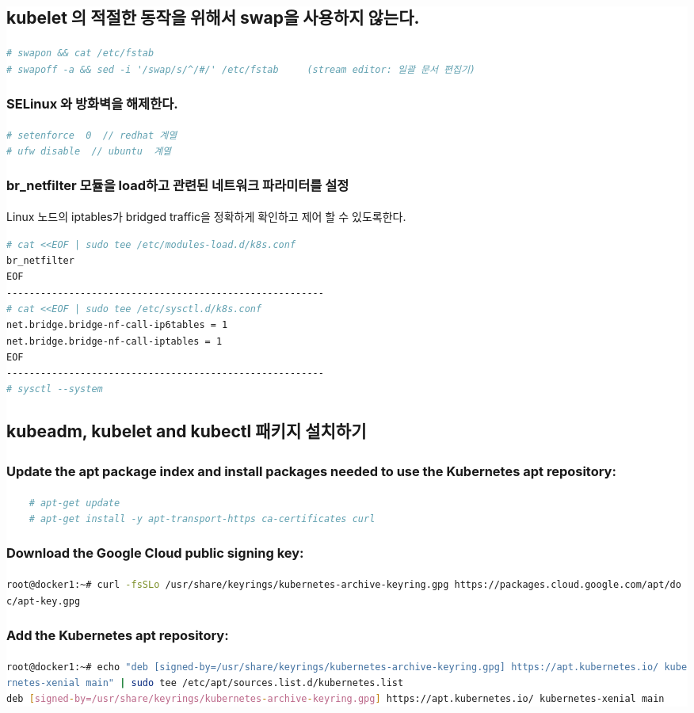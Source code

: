 ## kubelet 의 적절한 동작을 위해서 swap을 사용하지 않는다.

```bash
# swapon && cat /etc/fstab 
# swapoff -a && sed -i '/swap/s/^/#/' /etc/fstab     (stream editor: 일괄 문서 편집기) 
```

### SELinux 와 방화벽을 해제한다.

```bash
# setenforce  0  // redhat 계열
# ufw disable  // ubuntu  계열
```

### br\_netfilter 모듈을 load하고 관련된 네트워크 파라미터를 설정

Linux 노드의 iptables가 bridged traffic을 정확하게 확인하고 제어 할 수 있도록한다.

```bash
# cat <<EOF | sudo tee /etc/modules-load.d/k8s.conf
br_netfilter
EOF
--------------------------------------------------------
# cat <<EOF | sudo tee /etc/sysctl.d/k8s.conf
net.bridge.bridge-nf-call-ip6tables = 1
net.bridge.bridge-nf-call-iptables = 1
EOF
--------------------------------------------------------
# sysctl --system
```

## kubeadm, kubelet and kubectl 패키지 설치하기

### Update the apt package index and install packages needed to use the Kubernetes apt repository:

```bash
    # apt-get update
    # apt-get install -y apt-transport-https ca-certificates curl

```

### Download the Google Cloud public signing key:

```bash
root@docker1:~# curl -fsSLo /usr/share/keyrings/kubernetes-archive-keyring.gpg https://packages.cloud.google.com/apt/doc/apt-key.gpg

```

### Add the Kubernetes apt repository:

```bash
root@docker1:~# echo "deb [signed-by=/usr/share/keyrings/kubernetes-archive-keyring.gpg] https://apt.kubernetes.io/ kubernetes-xenial main" | sudo tee /etc/apt/sources.list.d/kubernetes.list
deb [signed-by=/usr/share/keyrings/kubernetes-archive-keyring.gpg] https://apt.kubernetes.io/ kubernetes-xenial main
```
